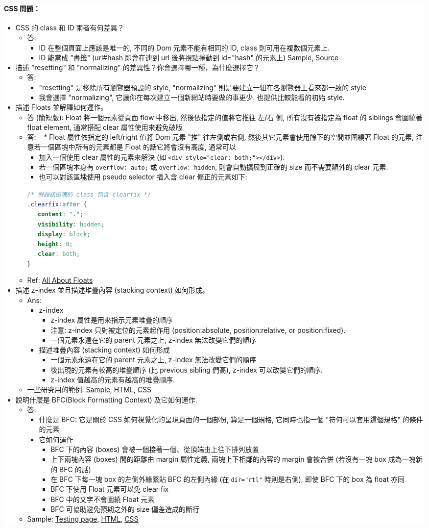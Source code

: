 #### <a name='css-questions'>CSS 問題：</a>

* CSS 的 class 和 ID 兩者有何差異？
  * 答:
    * ID 在整個頁面上應該是唯一的, 不同的 Dom 元素不能有相同的 ID, class 則可用在複數個元素上.
    * ID 能當成 "書籤" (url#hash 即會在連到 url 後將視點捲動到 id="hash" 的元素上) [Sample](http://benbai123.github.io/examples/Front-end-Developer-Interview-Questions/CSS%20Questions/id_anchor_test.html#top), [Source](https://github.com/benbai123/benbai123.github.io/blob/master/examples/Front-end-Developer-Interview-Questions/CSS%20Questions/id_anchor_test.html)
* 描述 "resetting" 和 "normalizing" 的差異性？你會選擇哪一種，為什麼選擇它？
  * 答:
    * "resetting" 是移除所有瀏覽器預設的 style, "normalizing" 則是要建立一組在各瀏覽器上看來都一致的 style
    * 我會選擇 "normalizing", 它讓你在每次建立一個新網站時要做的事更少. 也提供比較能看的初始 style.
* 描述 Floats 並解釋如何運作。
  * 答 (簡短版): Float 將一個元素從頁面 flow 中移出, 然後依指定的值將它推往 左/右 側, 所有沒有被指定為 float 的 siblings 會圍繞著 float element, 通常搭配 clear 屬性使用來避免破版
  * 答:
    * Float 屬性依指定的 left/right 值將 Dom 元素 "推" 往左側或右側, 然後其它元素會使用餘下的空間並圍繞著 Float 的元素, 注意若一個區塊中所有的元素都是 Float 的話它將會沒有高度, 通常可以
      * 加入一個使用 clear 屬性的元素來解決 (如 `<div style="clear: both;"></div>`).
      * 若一個區塊本身有 `overflow: auto;` 或 `overflow: hidden`, 則會自動擴展到正確的 size 而不需要額外的 clear 元素.
      * 也可以對該區塊使用 pseudo selector 插入含 clear 修正的元素如下:
      ```css
      /* 假設該區塊的 class 包含 clearfix */
      .clearfix:after { 
         content: "."; 
         visibility: hidden; 
         display: block; 
         height: 0; 
         clear: both;
      }
      ```
  * Ref: [All About Floats](https://css-tricks.com/all-about-floats/)
* 描述 z-index 並且描述堆疊內容 (stacking context) 如何形成。
  * Ans:
    * z-index
      * z-index 屬性是用來指示元素堆疊的順序
      * 注意: z-index 只對被定位的元素起作用 (position:absolute, position:relative, or position:fixed).
      * 一個元素永遠在它的 parent 元素之上, z-index 無法改變它們的順序
    * 描述堆疊內容 (stacking context) 如何形成
      * 一個元素永遠在它的 parent 元素之上, z-index 無法改變它們的順序
      * 後出現的元素有較高的堆疊順序 (比 previous sibling 們高), z-index 可以改變它們的順序.
      * z-index 值越高的元素有越高的堆疊順序.
  * 一些研究用的範例: [Sample](http://benbai123.github.io/examples/Front-end-Developer-Interview-Questions/CSS%20Questions/stacking_context_test.html), [HTML](https://github.com/benbai123/benbai123.github.io/blob/master/examples/Front-end-Developer-Interview-Questions/CSS%20Questions/stacking_context_test.html), [CSS](https://github.com/benbai123/benbai123.github.io/blob/master/examples/Front-end-Developer-Interview-Questions/CSS%20Questions/css/stacking_context_test.css)
* 說明什麼是 BFC(Block Formatting Context) 及它如何運作.
  * 答:
    * 什麼是 BFC: 它是關於 CSS 如何視覺化的呈現頁面的一個部份, 算是一個規格, 它同時也指一個 "符何可以套用這個規格" 的條件的元素
    * 它如何運作
      * BFC 下的內容 (boxes) 會被一個接著一個、從頂端由上往下排列放置
      * 上下兩塊內容 (boxes) 間的距離由 margin 屬性定義, 兩塊上下相鄰的內容的 margin 會被合併 (若沒有一塊 box 成為一塊新的 BFC 的話)
      * 在 BFC 下每一塊 box 的左側外緣緊貼 BFC 的左側內緣 (在 `dir="rtl"` 時則是右側), 即使 BFC 下的 box 為 float 亦同
      * BFC 下使用 Float 元素可以免 clear fix
      * BFC 中的文字不會圍繞 Float 元素
      * BFC 可協助避免預期之外的 size 偏差造成的斷行
  * Sample: [Testing page](http://benbai123.github.io/examples/Front-end-Developer-Interview-Questions/CSS%20Questions/block_formatting_contexts.html), [HTML](https://github.com/benbai123/benbai123.github.io/blob/master/examples/Front-end-Developer-Interview-Questions/CSS%20Questions/block_formatting_contexts.html), [CSS](https://github.com/benbai123/benbai123.github.io/blob/master/examples/Front-end-Developer-Interview-Questions/CSS%20Questions/css/block_formatting_contexts.css)
